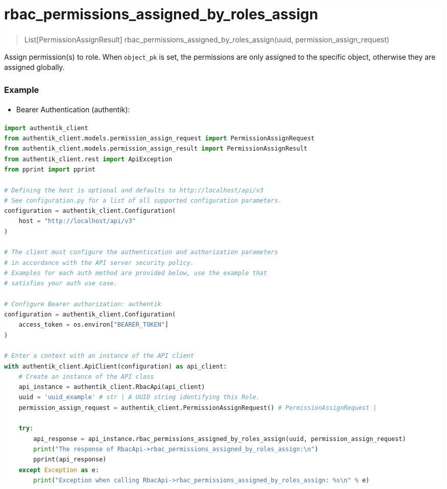 
# **rbac_permissions_assigned_by_roles_assign**
> List[PermissionAssignResult] rbac_permissions_assigned_by_roles_assign(uuid, permission_assign_request)



Assign permission(s) to role. When `object_pk` is set, the permissions are only assigned to the specific object, otherwise they are assigned globally.

### Example

* Bearer Authentication (authentik):

```python
import authentik_client
from authentik_client.models.permission_assign_request import PermissionAssignRequest
from authentik_client.models.permission_assign_result import PermissionAssignResult
from authentik_client.rest import ApiException
from pprint import pprint

# Defining the host is optional and defaults to http://localhost/api/v3
# See configuration.py for a list of all supported configuration parameters.
configuration = authentik_client.Configuration(
    host = "http://localhost/api/v3"
)

# The client must configure the authentication and authorization parameters
# in accordance with the API server security policy.
# Examples for each auth method are provided below, use the example that
# satisfies your auth use case.

# Configure Bearer authorization: authentik
configuration = authentik_client.Configuration(
    access_token = os.environ["BEARER_TOKEN"]
)

# Enter a context with an instance of the API client
with authentik_client.ApiClient(configuration) as api_client:
    # Create an instance of the API class
    api_instance = authentik_client.RbacApi(api_client)
    uuid = 'uuid_example' # str | A UUID string identifying this Role.
    permission_assign_request = authentik_client.PermissionAssignRequest() # PermissionAssignRequest | 

    try:
        api_response = api_instance.rbac_permissions_assigned_by_roles_assign(uuid, permission_assign_request)
        print("The response of RbacApi->rbac_permissions_assigned_by_roles_assign:\n")
        pprint(api_response)
    except Exception as e:
        print("Exception when calling RbacApi->rbac_permissions_assigned_by_roles_assign: %s\n" % e)
```
